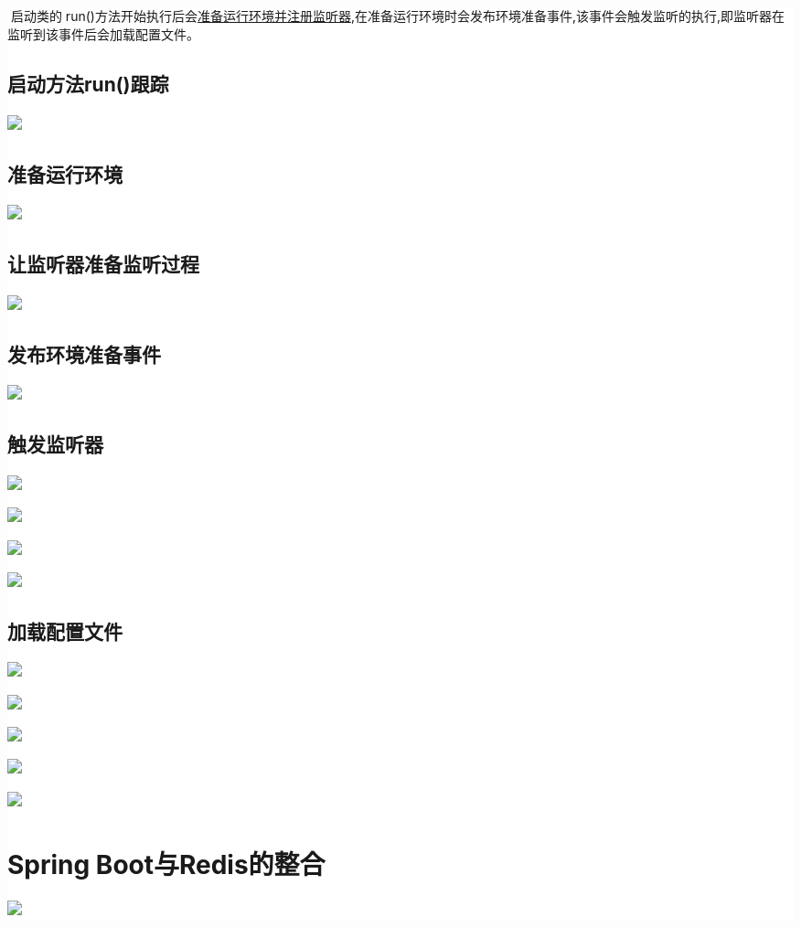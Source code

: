 ​	启动类的 run()方法开始执行后会<u>准备运行环境并注册监听器</u>,在准备运行环境时会发布环境准备事件,该事件会触发监听的执行,即监听器在监听到该事件后会加载配置文件。 

## 启动方法run()跟踪

![](http://pwtosjisl.bkt.clouddn.com/ipic-blog/2019-08-30-081705.png)

## 准备运行环境

![](http://pwtosjisl.bkt.clouddn.com/ipic-blog/2019-08-30-081736.png)

## 让监听器准备监听过程

![](http://pwtosjisl.bkt.clouddn.com/ipic-blog/2019-08-30-081806.png)

## 发布环境准备事件

![](http://pwtosjisl.bkt.clouddn.com/ipic-blog/2019-08-30-081832.png)

## 触发监听器

![](http://pwtosjisl.bkt.clouddn.com/ipic-blog/2019-08-30-081857.png)

![](http://pwtosjisl.bkt.clouddn.com/ipic-blog/2019-08-30-081933.png)

![](http://pwtosjisl.bkt.clouddn.com/ipic-blog/2019-08-30-081951.png)

![](http://pwtosjisl.bkt.clouddn.com/ipic-blog/2019-08-30-082010.png)

## 加载配置文件

![](http://pwtosjisl.bkt.clouddn.com/ipic-blog/2019-08-30-082101.png)

![](http://pwtosjisl.bkt.clouddn.com/ipic-blog/2019-08-30-082156.png)

![](http://pwtosjisl.bkt.clouddn.com/ipic-blog/2019-08-30-082319.png)

![](http://pwtosjisl.bkt.clouddn.com/ipic-blog/2019-08-30-082340.png)

![](http://pwtosjisl.bkt.clouddn.com/ipic-blog/2019-08-30-082354.png)

# Spring Boot与Redis的整合

![](http://pwtosjisl.bkt.clouddn.com/ipic-blog/2019-08-30-082644.png)
